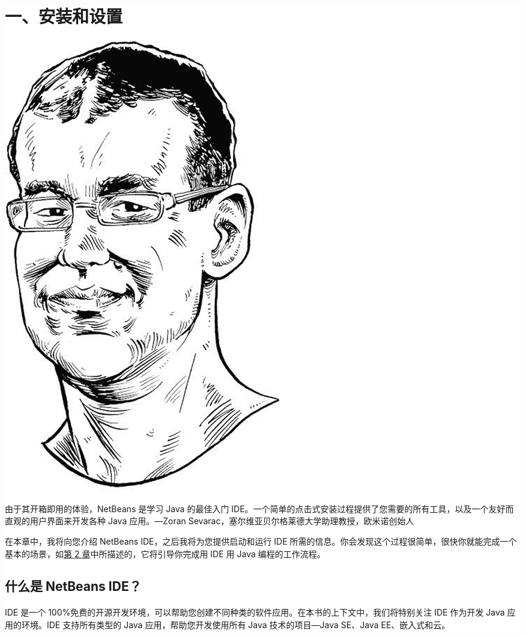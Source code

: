 # 一、安装和设置

![A978-1-4842-1257-8_1_Figa_HTML.gif](img/A978-1-4842-1257-8_1_Figa_HTML.gif)

由于其开箱即用的体验，NetBeans 是学习 Java 的最佳入门 IDE。一个简单的点击式安装过程提供了您需要的所有工具，以及一个友好而直观的用户界面来开发各种 Java 应用。—Zoran Sevarac，塞尔维亚贝尔格莱德大学助理教授，欧米诺创始人

在本章中，我将向您介绍 NetBeans IDE，之后我将为您提供启动和运行 IDE 所需的信息。你会发现这个过程很简单，很快你就能完成一个基本的场景，如[第 2 章](02.html)中所描述的，它将引导你完成用 IDE 用 Java 编程的工作流程。

## 什么是 NetBeans IDE？

IDE 是一个 100%免费的开源开发环境，可以帮助您创建不同种类的软件应用。在本书的上下文中，我们将特别关注 IDE 作为开发 Java 应用的环境。IDE 支持所有类型的 Java 应用，帮助您开发使用所有 Java 技术的项目—Java SE、Java EE、嵌入式和云。
